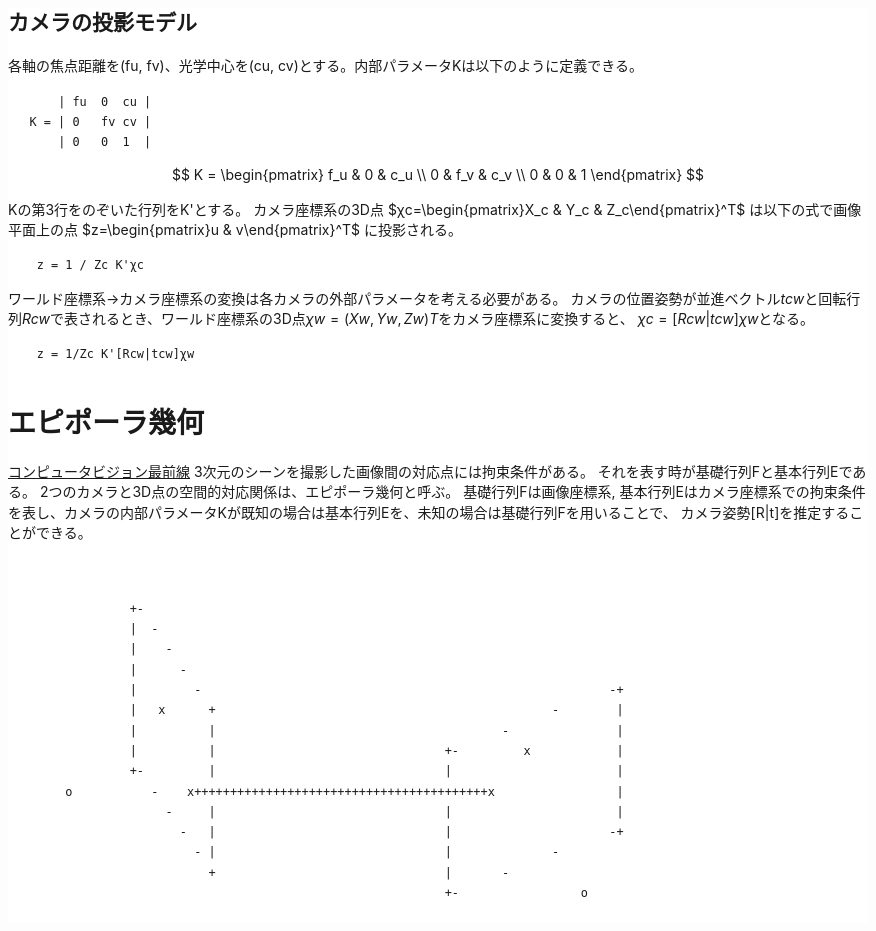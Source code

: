 


## カメラの投影モデル
各軸の焦点距離を(fu, fv)、光学中心を(cu, cv)とする。内部パラメータKは以下のように定義できる。
```
       | fu  0  cu |
   K = | 0   fv cv |
       | 0   0  1  |
```
$$
    K = \begin{pmatrix} f_u & 0   & c_u \\
                        0   & f_v & c_v \\
                        0   & 0   & 1 \end{pmatrix}
$$


Kの第3行をのぞいた行列をK'とする。
カメラ座標系の3D点
$`χc=\begin{pmatrix}X_c & Y_c & Z_c\end{pmatrix}^T`$
は以下の式で画像平面上の点
$`z=\begin{pmatrix}u & v\end{pmatrix}^T`$
に投影される。
```
    z = 1 / Zc K'χc
```

ワールド座標系->カメラ座標系の変換は各カメラの外部パラメータを考える必要がある。
カメラの位置姿勢が並進ベクトル$`tcw`$と回転行列$`Rcw`$で表されるとき、ワールド座標系の3D点$`χw=(Xw, Yw, Zw)T`$をカメラ座標系に変換すると、
$`χc=[Rcw|tcw]χw`$となる。
```
    z = 1/Zc K'[Rcw|tcw]χw
```






# エピポーラ幾何
[コンピュータビジョン最前線](https://speakerdeck.com/ksakurada/visual-slamru-men-fa-zhan-falseli-shi-toji-chu-falsexi-de)
3次元のシーンを撮影した画像間の対応点には拘束条件がある。
それを表す時が基礎行列Fと基本行列Eである。
2つのカメラと3D点の空間的対応関係は、エピポーラ幾何と呼ぶ。
基礎行列Fは画像座標系, 基本行列Eはカメラ座標系での拘束条件を表し、カメラの内部パラメータKが既知の場合は基本行列Eを、未知の場合は基礎行列Fを用いることで、
カメラ姿勢[R|t]を推定することができる。


```


                 +-
                 |  -
                 |    -
                 |      -
                 |        -                                                         -+
                 |   x      +                                               -        |
                 |          |                                        -               |
                 |          |                                +-         x            |
                 +-         |                                |                       |
        o           -    x+++++++++++++++++++++++++++++++++++++++++x                 |
                      -     |                                |                       |
                        -   |                                |                      -+
                          - |                                |              -
                            +                                |       -
                                                             +-                 o


```